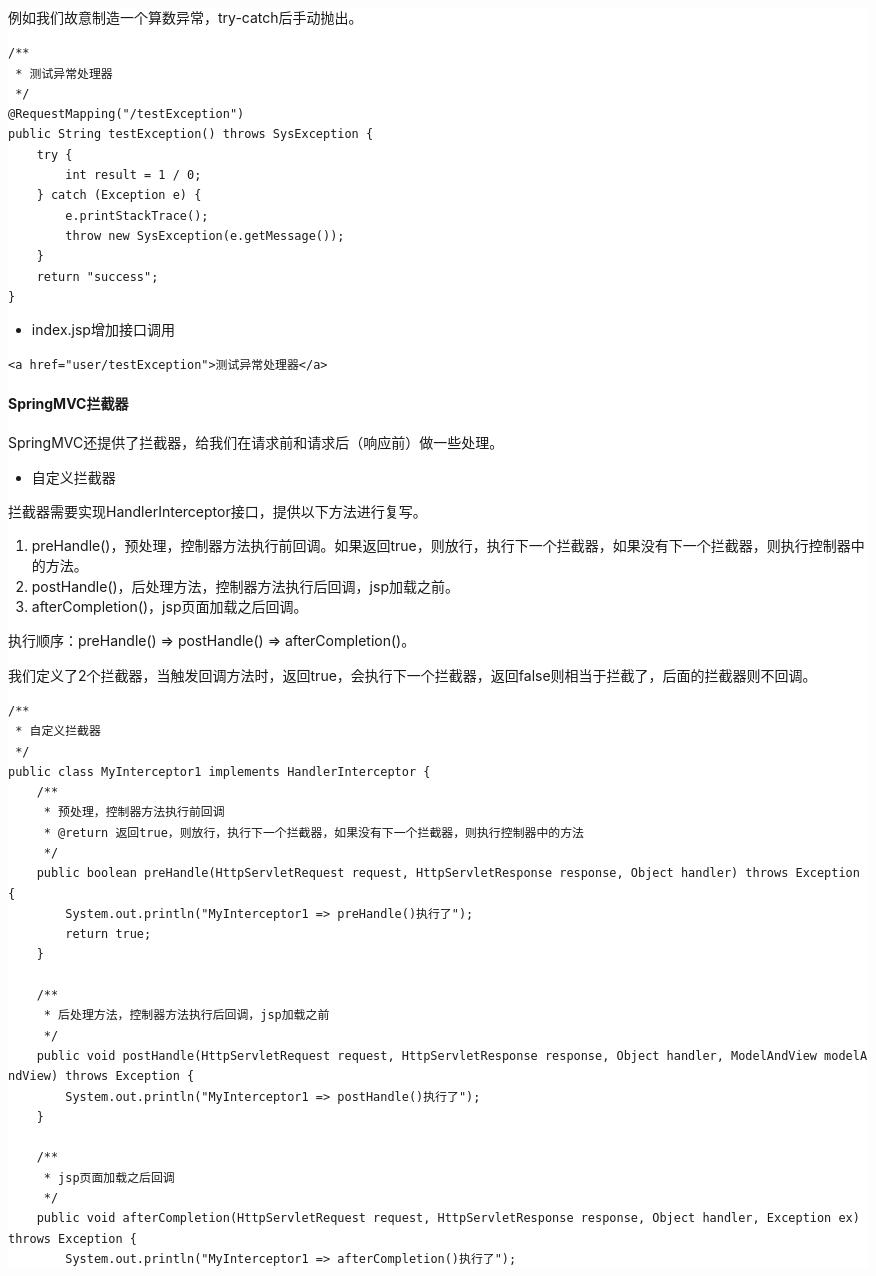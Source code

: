 例如我们故意制造一个算数异常，try-catch后手动抛出。

```
/**
 * 测试异常处理器
 */
@RequestMapping("/testException")
public String testException() throws SysException {
    try {
        int result = 1 / 0;
    } catch (Exception e) {
        e.printStackTrace();
        throw new SysException(e.getMessage());
    }
    return "success";
}
```

- index.jsp增加接口调用

```
<a href="user/testException">测试异常处理器</a>
```

#### SpringMVC拦截器

SpringMVC还提供了拦截器，给我们在请求前和请求后（响应前）做一些处理。

- 自定义拦截器

拦截器需要实现HandlerInterceptor接口，提供以下方法进行复写。

1. preHandle()，预处理，控制器方法执行前回调。如果返回true，则放行，执行下一个拦截器，如果没有下一个拦截器，则执行控制器中的方法。
2. postHandle()，后处理方法，控制器方法执行后回调，jsp加载之前。
3. afterCompletion()，jsp页面加载之后回调。

执行顺序：preHandle() => postHandle() => afterCompletion()。

我们定义了2个拦截器，当触发回调方法时，返回true，会执行下一个拦截器，返回false则相当于拦截了，后面的拦截器则不回调。

```
/**
 * 自定义拦截器
 */
public class MyInterceptor1 implements HandlerInterceptor {
    /**
     * 预处理，控制器方法执行前回调
     * @return 返回true，则放行，执行下一个拦截器，如果没有下一个拦截器，则执行控制器中的方法
     */
    public boolean preHandle(HttpServletRequest request, HttpServletResponse response, Object handler) throws Exception {
        System.out.println("MyInterceptor1 => preHandle()执行了");
        return true;
    }

    /**
     * 后处理方法，控制器方法执行后回调，jsp加载之前
     */
    public void postHandle(HttpServletRequest request, HttpServletResponse response, Object handler, ModelAndView modelAndView) throws Exception {
        System.out.println("MyInterceptor1 => postHandle()执行了");
    }

    /**
     * jsp页面加载之后回调
     */
    public void afterCompletion(HttpServletRequest request, HttpServletResponse response, Object handler, Exception ex) throws Exception {
        System.out.println("MyInterceptor1 => afterCompletion()执行了");
```